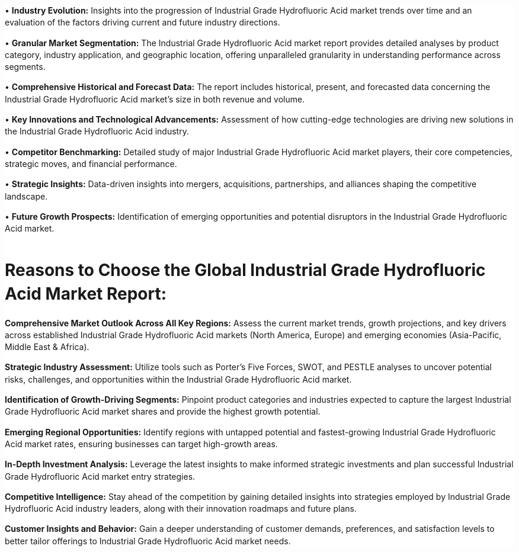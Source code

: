 • <strong>Industry Evolution:</strong> Insights into the progression of Industrial Grade Hydrofluoric Acid market trends over time and an evaluation of the factors driving current and future industry directions.

• <strong>Granular Market Segmentation:</strong> The Industrial Grade Hydrofluoric Acid market report provides detailed analyses by product category, industry application, and geographic location, offering unparalleled granularity in understanding performance across segments.

• <strong>Comprehensive Historical and Forecast Data:</strong> The report includes historical, present, and forecasted data concerning the Industrial Grade Hydrofluoric Acid market’s size in both revenue and volume.

• <strong>Key Innovations and Technological Advancements:</strong> Assessment of how cutting-edge technologies are driving new solutions in the Industrial Grade Hydrofluoric Acid industry.

• <strong>Competitor Benchmarking:</strong> Detailed study of major Industrial Grade Hydrofluoric Acid market players, their core competencies, strategic moves, and financial performance.

• <strong>Strategic Insights:</strong> Data-driven insights into mergers, acquisitions, partnerships, and alliances shaping the competitive landscape.

• <strong>Future Growth Prospects:</strong> Identification of emerging opportunities and potential disruptors in the Industrial Grade Hydrofluoric Acid market.

# <strong>Reasons to Choose the Global Industrial Grade Hydrofluoric Acid Market Report:</strong>

<strong>Comprehensive Market Outlook Across All Key Regions:</strong>
Assess the current market trends, growth projections, and key drivers across established Industrial Grade Hydrofluoric Acid markets (North America, Europe) and emerging economies (Asia-Pacific, Middle East & Africa).

<strong>Strategic Industry Assessment:</strong>
Utilize tools such as Porter’s Five Forces, SWOT, and PESTLE analyses to uncover potential risks, challenges, and opportunities within the Industrial Grade Hydrofluoric Acid market.

<strong>Identification of Growth-Driving Segments:</strong>
Pinpoint product categories and industries expected to capture the largest Industrial Grade Hydrofluoric Acid market shares and provide the highest growth potential.

<strong>Emerging Regional Opportunities:</strong>
Identify regions with untapped potential and fastest-growing Industrial Grade Hydrofluoric Acid market rates, ensuring businesses can target high-growth areas.

<strong>In-Depth Investment Analysis:</strong>
Leverage the latest insights to make informed strategic investments and plan successful Industrial Grade Hydrofluoric Acid market entry strategies.

<strong>Competitive Intelligence:</strong>
Stay ahead of the competition by gaining detailed insights into strategies employed by Industrial Grade Hydrofluoric Acid industry leaders, along with their innovation roadmaps and future plans.

<strong>Customer Insights and Behavior:</strong>
Gain a deeper understanding of customer demands, preferences, and satisfaction levels to better tailor offerings to Industrial Grade Hydrofluoric Acid market needs.
